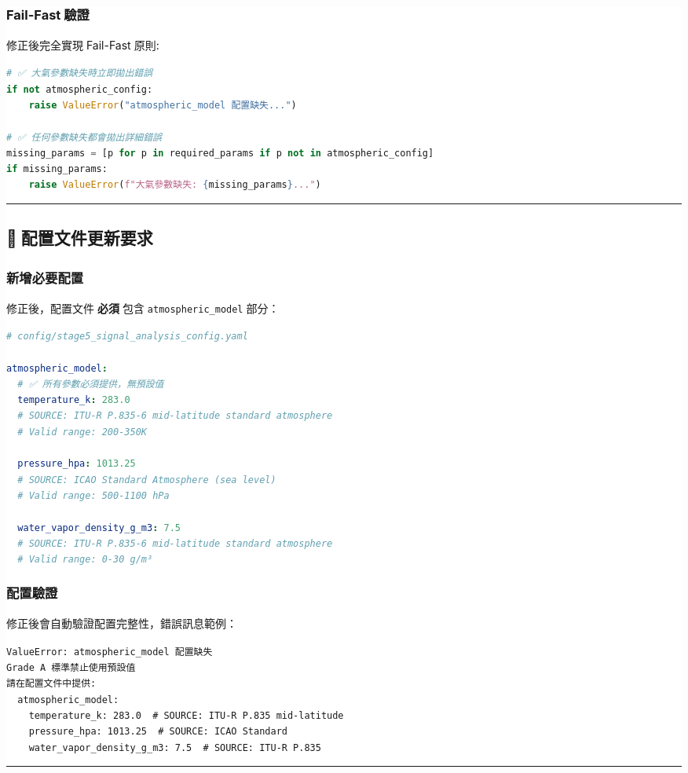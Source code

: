 ### Fail-Fast 驗證

修正後完全實現 Fail-Fast 原則:

```python
# ✅ 大氣參數缺失時立即拋出錯誤
if not atmospheric_config:
    raise ValueError("atmospheric_model 配置缺失...")

# ✅ 任何參數缺失都會拋出詳細錯誤
missing_params = [p for p in required_params if p not in atmospheric_config]
if missing_params:
    raise ValueError(f"大氣參數缺失: {missing_params}...")
```

---

## 🎯 配置文件更新要求

### 新增必要配置

修正後，配置文件 **必須** 包含 `atmospheric_model` 部分：

```yaml
# config/stage5_signal_analysis_config.yaml

atmospheric_model:
  # ✅ 所有參數必須提供，無預設值
  temperature_k: 283.0
  # SOURCE: ITU-R P.835-6 mid-latitude standard atmosphere
  # Valid range: 200-350K

  pressure_hpa: 1013.25
  # SOURCE: ICAO Standard Atmosphere (sea level)
  # Valid range: 500-1100 hPa

  water_vapor_density_g_m3: 7.5
  # SOURCE: ITU-R P.835-6 mid-latitude standard atmosphere
  # Valid range: 0-30 g/m³
```

### 配置驗證

修正後會自動驗證配置完整性，錯誤訊息範例：

```
ValueError: atmospheric_model 配置缺失
Grade A 標準禁止使用預設值
請在配置文件中提供:
  atmospheric_model:
    temperature_k: 283.0  # SOURCE: ITU-R P.835 mid-latitude
    pressure_hpa: 1013.25  # SOURCE: ICAO Standard
    water_vapor_density_g_m3: 7.5  # SOURCE: ITU-R P.835
```

---